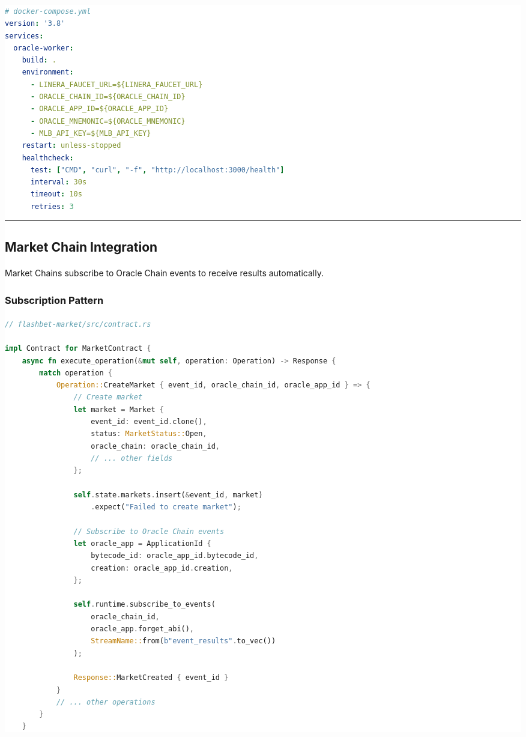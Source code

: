 ```yaml
# docker-compose.yml
version: '3.8'
services:
  oracle-worker:
    build: .
    environment:
      - LINERA_FAUCET_URL=${LINERA_FAUCET_URL}
      - ORACLE_CHAIN_ID=${ORACLE_CHAIN_ID}
      - ORACLE_APP_ID=${ORACLE_APP_ID}
      - ORACLE_MNEMONIC=${ORACLE_MNEMONIC}
      - MLB_API_KEY=${MLB_API_KEY}
    restart: unless-stopped
    healthcheck:
      test: ["CMD", "curl", "-f", "http://localhost:3000/health"]
      interval: 30s
      timeout: 10s
      retries: 3
```

---

## Market Chain Integration

Market Chains subscribe to Oracle Chain events to receive results automatically.

### Subscription Pattern

```rust
// flashbet-market/src/contract.rs

impl Contract for MarketContract {
    async fn execute_operation(&mut self, operation: Operation) -> Response {
        match operation {
            Operation::CreateMarket { event_id, oracle_chain_id, oracle_app_id } => {
                // Create market
                let market = Market {
                    event_id: event_id.clone(),
                    status: MarketStatus::Open,
                    oracle_chain: oracle_chain_id,
                    // ... other fields
                };

                self.state.markets.insert(&event_id, market)
                    .expect("Failed to create market");

                // Subscribe to Oracle Chain events
                let oracle_app = ApplicationId {
                    bytecode_id: oracle_app_id.bytecode_id,
                    creation: oracle_app_id.creation,
                };

                self.runtime.subscribe_to_events(
                    oracle_chain_id,
                    oracle_app.forget_abi(),
                    StreamName::from(b"event_results".to_vec())
                );

                Response::MarketCreated { event_id }
            }
            // ... other operations
        }
    }

```